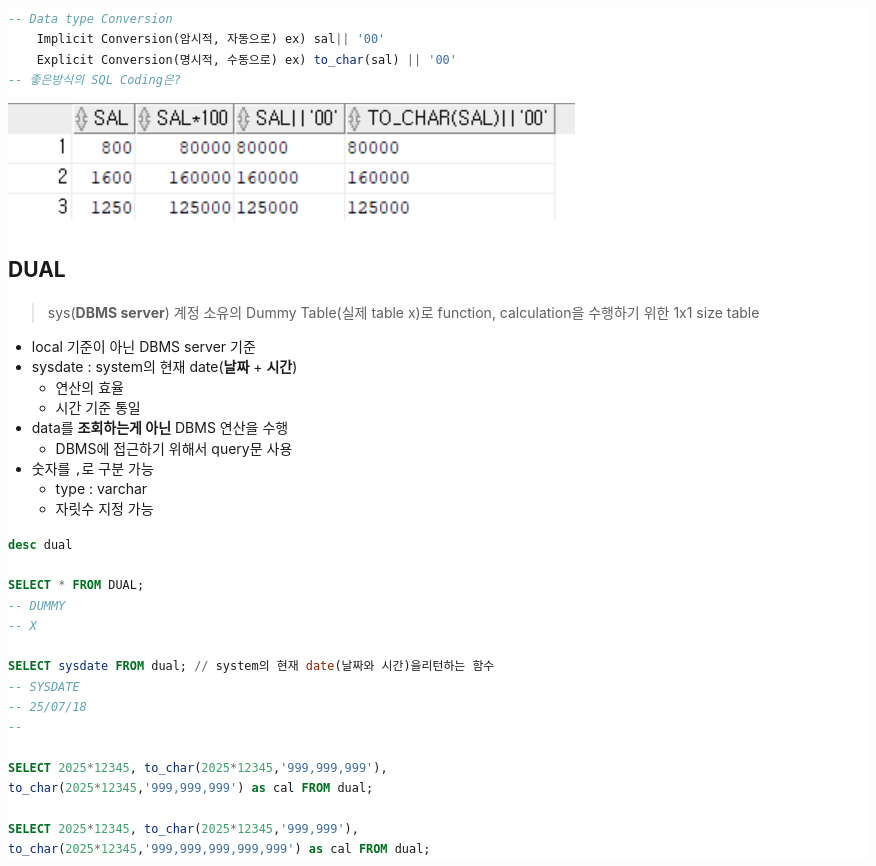 ```sql
-- Data type Conversion
	Implicit Conversion(암시적, 자동으로) ex) sal|| '00'
	Explicit Conversion(명시적, 수동으로) ex) to_char(sal) || '00'
-- 좋은방식의 SQL Coding은?
```


![](/assets/images/study_log/DB/2025-07-26-query/string_com.png)

## DUAL

> sys(**DBMS server**) 계정 소유의 Dummy Table(실제 table x)로 function, calculation을 수행하기 위한 1x1 size table

- local 기준이 아닌 DBMS server 기준
- sysdate : system의 현재 date(**날짜** + **시간**)
    - 연산의 효율
    - 시간 기준 통일
- data를 **조회하는게 아닌** DBMS 연산을 수행
    - DBMS에 접근하기 위해서 query문 사용
- 숫자를 `,`로 구분 가능
    - type : varchar
    - 자릿수 지정 가능

```sql
desc dual

SELECT * FROM DUAL;
-- DUMMY
-- X

SELECT sysdate FROM dual; // system의 현재 date(날짜와 시간)을리턴하는 함수
-- SYSDATE
-- 25/07/18
-- 

SELECT 2025*12345, to_char(2025*12345,'999,999,999'), 
to_char(2025*12345,'999,999,999') as cal FROM dual;

SELECT 2025*12345, to_char(2025*12345,'999,999'), 
to_char(2025*12345,'999,999,999,999,999') as cal FROM dual;
```
